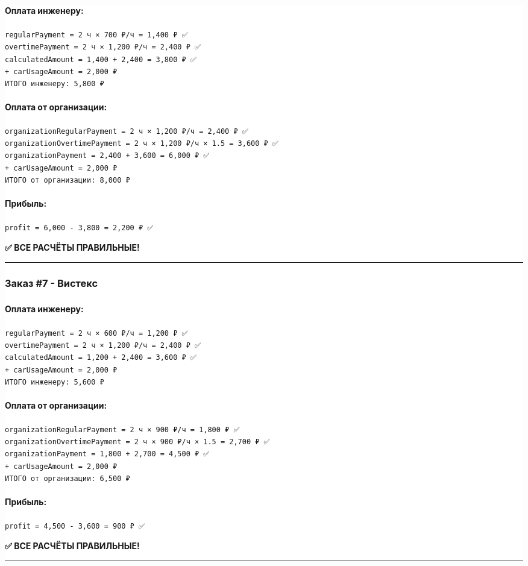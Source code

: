 #### Оплата инженеру:
```
regularPayment = 2 ч × 700 ₽/ч = 1,400 ₽ ✅
overtimePayment = 2 ч × 1,200 ₽/ч = 2,400 ₽ ✅
calculatedAmount = 1,400 + 2,400 = 3,800 ₽ ✅
+ carUsageAmount = 2,000 ₽
ИТОГО инженеру: 5,800 ₽
```

#### Оплата от организации:
```
organizationRegularPayment = 2 ч × 1,200 ₽/ч = 2,400 ₽ ✅
organizationOvertimePayment = 2 ч × 1,200 ₽/ч × 1.5 = 3,600 ₽ ✅
organizationPayment = 2,400 + 3,600 = 6,000 ₽ ✅
+ carUsageAmount = 2,000 ₽
ИТОГО от организации: 8,000 ₽
```

#### Прибыль:
```
profit = 6,000 - 3,800 = 2,200 ₽ ✅
```

**✅ ВСЕ РАСЧЁТЫ ПРАВИЛЬНЫЕ!**

---

### Заказ #7 - Вистекс

#### Оплата инженеру:
```
regularPayment = 2 ч × 600 ₽/ч = 1,200 ₽ ✅
overtimePayment = 2 ч × 1,200 ₽/ч = 2,400 ₽ ✅
calculatedAmount = 1,200 + 2,400 = 3,600 ₽ ✅
+ carUsageAmount = 2,000 ₽
ИТОГО инженеру: 5,600 ₽
```

#### Оплата от организации:
```
organizationRegularPayment = 2 ч × 900 ₽/ч = 1,800 ₽ ✅
organizationOvertimePayment = 2 ч × 900 ₽/ч × 1.5 = 2,700 ₽ ✅
organizationPayment = 1,800 + 2,700 = 4,500 ₽ ✅
+ carUsageAmount = 2,000 ₽
ИТОГО от организации: 6,500 ₽
```

#### Прибыль:
```
profit = 4,500 - 3,600 = 900 ₽ ✅
```

**✅ ВСЕ РАСЧЁТЫ ПРАВИЛЬНЫЕ!**

---
